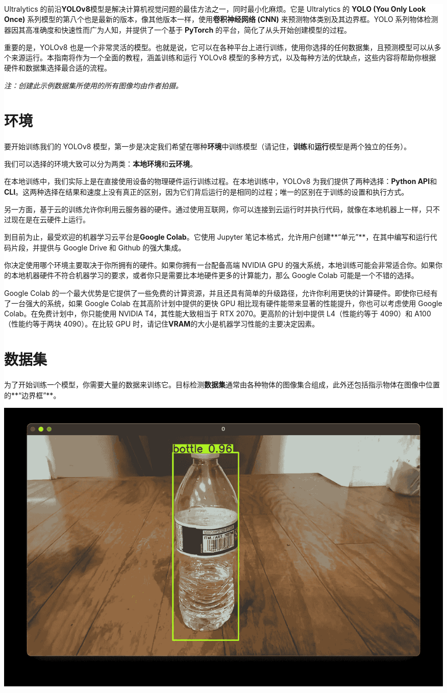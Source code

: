 Ultralytics 的前沿**YOLOv8**模型是解决计算机视觉问题的最佳方法之一，同时最小化麻烦。它是 Ultralytics 的 **YOLO (You Only Look Once)** 系列模型的第八个也是最新的版本，像其他版本一样，使用**卷积神经网络 (CNN)** 来预测物体类别及其边界框。YOLO 系列物体检测器因其高准确度和快速性而广为人知，并提供了一个基于 **PyTorch** 的平台，简化了从头开始创建模型的过程。

重要的是，YOLOv8 也是一个非常灵活的模型。也就是说，它可以在各种平台上进行训练，使用你选择的任何数据集，且预测模型可以从多个来源运行。本指南将作为一个全面的教程，涵盖训练和运行 YOLOv8 模型的多种方式，以及每种方法的优缺点，这些内容将帮助你根据硬件和数据集选择最合适的流程。

*注：创建此示例数据集所使用的所有图像均由作者拍摄。*

# 环境

要开始训练我们的 YOLOv8 模型，第一步是决定我们希望在哪种**环境**中训练模型（请记住，**训练**和**运行**模型是两个独立的任务）。

我们可以选择的环境大致可以分为两类：**本地环境**和**云环境**。

在本地训练中，我们实际上是在直接使用设备的物理硬件运行训练过程。在本地训练中，YOLOv8 为我们提供了两种选择：**Python API**和**CLI**。这两种选择在结果和速度上没有真正的区别，因为它们背后运行的是相同的过程；唯一的区别在于训练的设置和执行方式。

另一方面，基于云的训练允许你利用云服务器的硬件。通过使用互联网，你可以连接到云运行时并执行代码，就像在本地机器上一样，只不过现在是在云硬件上运行。

到目前为止，最受欢迎的机器学习云平台是**Google Colab**。它使用 Jupyter 笔记本格式，允许用户创建**“单元”**，在其中编写和运行代码片段，并提供与 Google Drive 和 Github 的强大集成。

你决定使用哪个环境主要取决于你所拥有的硬件。如果你拥有一台配备高端 NVIDIA GPU 的强大系统，本地训练可能会非常适合你。如果你的本地机器硬件不符合机器学习的要求，或者你只是需要比本地硬件更多的计算能力，那么 Google Colab 可能是一个不错的选择。

Google Colab 的一个最大优势是它提供了一些免费的计算资源，并且还具有简单的升级路径，允许你利用更快的计算硬件。即使你已经有了一台强大的系统，如果 Google Colab 在其高阶计划中提供的更快 GPU 相比现有硬件能带来显著的性能提升，你也可以考虑使用 Google Colab。在免费计划中，你只能使用 NVIDIA T4，其性能大致相当于 RTX 2070。更高阶的计划中提供 L4（性能约等于 4090）和 A100（性能约等于两块 4090）。在比较 GPU 时，请记住**VRAM**的大小是机器学习性能的主要决定因素。

# 数据集

为了开始训练一个模型，你需要大量的数据来训练它。目标检测**数据集**通常由各种物体的图像集合组成，此外还包括指示物体在图像中位置的**“边界框”**。

![](img/be9bea36e381b5db08f5ee1263ebf970.png)
